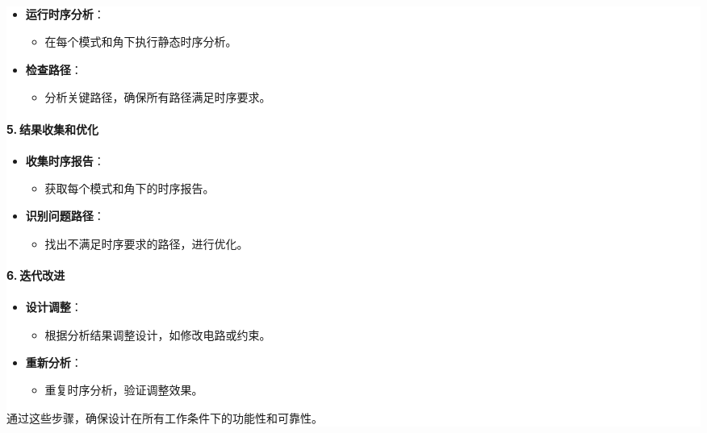 - **运行时序分析**：
  - 在每个模式和角下执行静态时序分析。
  
- **检查路径**：
  - 分析关键路径，确保所有路径满足时序要求。

#### 5. 结果收集和优化

- **收集时序报告**：
  - 获取每个模式和角下的时序报告。
  
- **识别问题路径**：
  - 找出不满足时序要求的路径，进行优化。

#### 6. 迭代改进

- **设计调整**：
  - 根据分析结果调整设计，如修改电路或约束。
  
- **重新分析**：
  - 重复时序分析，验证调整效果。

通过这些步骤，确保设计在所有工作条件下的功能性和可靠性。